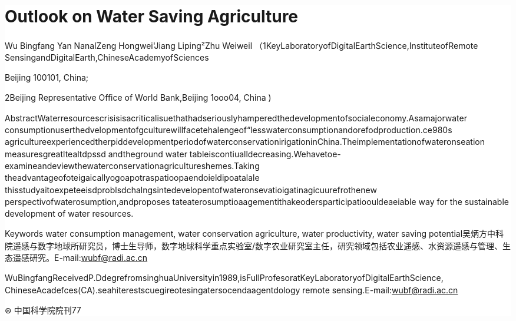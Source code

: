 # Outlook on Water Saving Agriculture

Wu Bingfang Yan NanalZeng Hongwei'Jiang Liping²Zhu Weiweil （1KeyLaboratoryofDigitalEarthScience,InstituteofRemote SensingandDigitalEarth,ChineseAcademyofSciences

Beijing 100101, China;

2Beijing Representative Office of World Bank,Beijing 1ooo04, China )

AbstractWaterresourcescrisisisacriticalisuethathadseriouslyhamperedthedevelopmentofsocialeconomy.Asamajorwater consumptionuserthedvelopmentofgculturewillfacetehalengeof“lesswaterconsumptionandorefodproduction.ce980s agricultureexperiencedtherpiddevelopmentperiodofwaterconservationirigationinChina.Theimplementationofwateronseation measuresgreatltealtdpssd andtheground water tableiscontiualldecreasing.Wehavetoe-examineandeviewthewaterconservationagricultureshemes.Taking theadvantageofoteigaicallyogoapotraspatioopaendoieldipoatalale thisstudyaitoexpeteeisdproblsdchalngsintedevelopentofwateronsevatioigatinagicuurefrothenew perspectivofwaterosumption,andproposes tateaterosumptioaagementithakeodersparticipatioouldeaeiable way for the sustainable development of water resources.

Keywords water consumption management, water conservation agriculture, water productivity, water saving potential吴炳方中科院遥感与数字地球所研究员，博士生导师，数字地球科学重点实验室/数字农业研究室主任，研究领域包括农业遥感、水资源遥感与管理、生态遥感研究。E-mail:wubf@radi.ac.cn

WuBingfangReceivedP.DdegrefromsinghuaUniversityin1989,isFullProfesoratKeyLaboratoryofDigitalEarthScience, ChineseAcadefces(CA).seahiterestscuegireotesingatersocendaagentdology remote sensing.E-mail:wubf@radi.ac.cn

$\circledast$ 中国科学院院刊77
